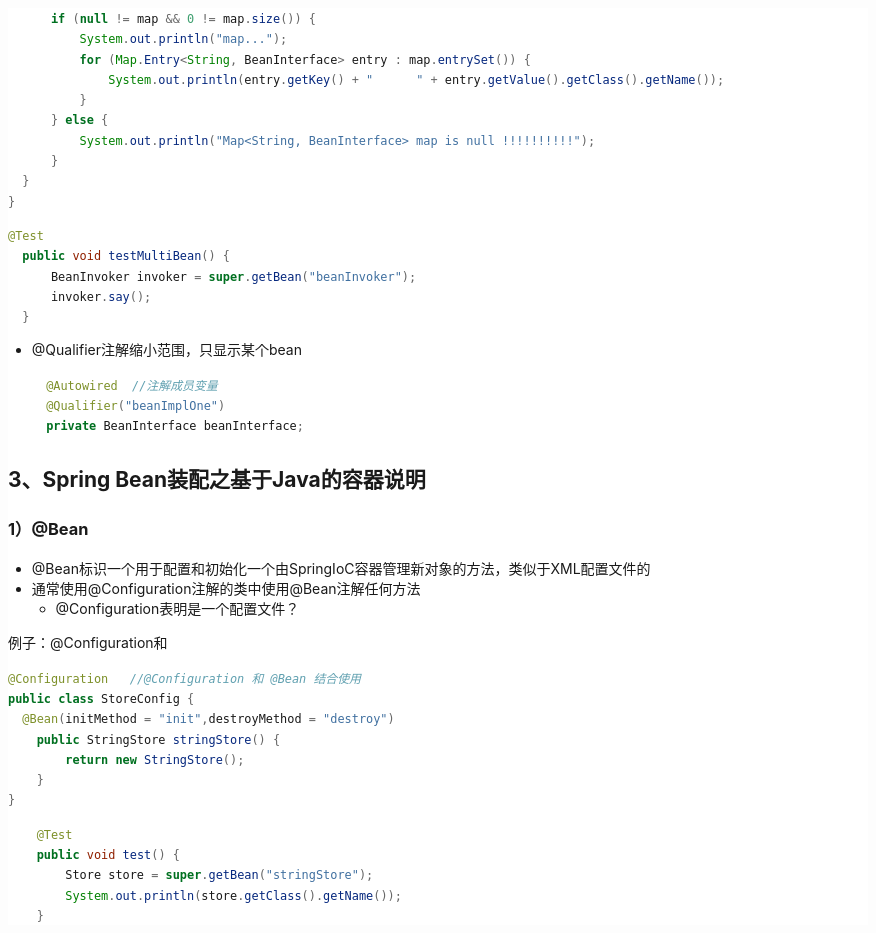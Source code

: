   ```java
  		if (null != map && 0 != map.size()) {
  			System.out.println("map...");
  			for (Map.Entry<String, BeanInterface> entry : map.entrySet()) {
  				System.out.println(entry.getKey() + "      " + entry.getValue().getClass().getName());
  			}
  		} else {
  			System.out.println("Map<String, BeanInterface> map is null !!!!!!!!!!");
  		}		
  	}
  }
  ```

  ```java
  @Test
  	public void testMultiBean() {
  		BeanInvoker invoker = super.getBean("beanInvoker");
  		invoker.say();
  	}
  ```

* @Qualifier注解缩小范围，只显示某个bean

  ```java
  	@Autowired  //注解成员变量
  	@Qualifier("beanImplOne")
  	private BeanInterface beanInterface;
  ```

## 3、Spring Bean装配之基于Java的容器说明

### 1）@Bean

* @Bean标识一个用于配置和初始化一个由SpringIoC容器管理新对象的方法，类似于XML配置文件的<bean/>
* 通常使用@Configuration注解的类中使用@Bean注解任何方法
  * @Configuration表明是一个配置文件？ 

例子：@Configuration和

```java
@Configuration   //@Configuration 和 @Bean 结合使用
public class StoreConfig {
  @Bean(initMethod = "init",destroyMethod = "destroy")
	public StringStore stringStore() {
		return new StringStore();
	}
}
```

```java
	@Test
	public void test() {
		Store store = super.getBean("stringStore");
		System.out.println(store.getClass().getName());
	}
```
